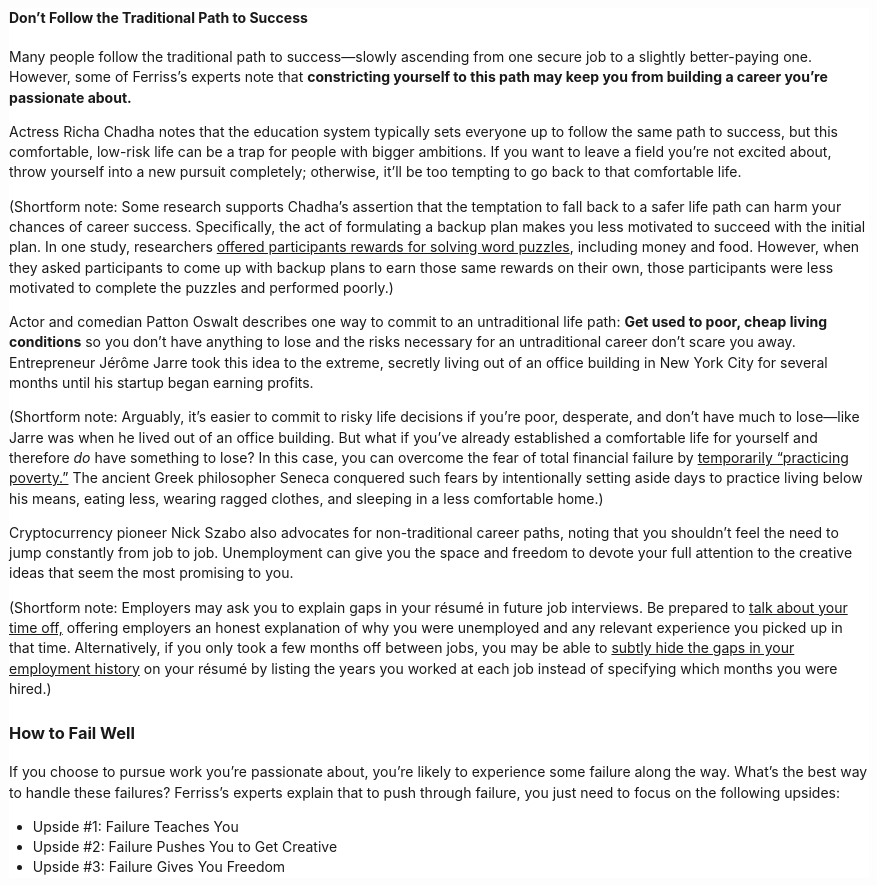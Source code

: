 #### Don’t Follow the Traditional Path to Success

Many people follow the traditional path to success—slowly ascending from one secure job to a slightly better-paying one. However, some of Ferriss’s experts note that **constricting yourself to this path may keep you from building a career you’re passionate about.**

Actress Richa Chadha notes that the education system typically sets everyone up to follow the same path to success, but this comfortable, low-risk life can be a trap for people with bigger ambitions. If you want to leave a field you’re not excited about, throw yourself into a new pursuit completely; otherwise, it’ll be too tempting to go back to that comfortable life.

(Shortform note: Some research supports Chadha’s assertion that the temptation to fall back to a safer life path can harm your chances of career success. Specifically, the act of formulating a backup plan makes you less motivated to succeed with the initial plan. In one study, researchers [offered participants rewards for solving word puzzles](https://www.behance.net/blog/the-danger-of-making-a-backup-plan), including money and food. However, when they asked participants to come up with backup plans to earn those same rewards on their own, those participants were less motivated to complete the puzzles and performed poorly.)

Actor and comedian Patton Oswalt describes one way to commit to an untraditional life path: **Get used to poor, cheap living conditions** so you don’t have anything to lose and the risks necessary for an untraditional career don’t scare you away. Entrepreneur Jérôme Jarre took this idea to the extreme, secretly living out of an office building in New York City for several months until his startup began earning profits.

(Shortform note: Arguably, it’s easier to commit to risky life decisions if you’re poor, desperate, and don’t have much to lose—like Jarre was when he lived out of an office building. But what if you’ve already established a comfortable life for yourself and therefore _do_ have something to lose? In this case, you can overcome the fear of total financial failure by [temporarily “practicing poverty.”](https://dailystoic.com/todays-stoic-practice-practice-misfortune/) The ancient Greek philosopher Seneca conquered such fears by intentionally setting aside days to practice living below his means, eating less, wearing ragged clothes, and sleeping in a less comfortable home.)

Cryptocurrency pioneer Nick Szabo also advocates for non-traditional career paths, noting that you shouldn’t feel the need to jump constantly from job to job. Unemployment can give you the space and freedom to devote your full attention to the creative ideas that seem the most promising to you.

(Shortform note: Employers may ask you to explain gaps in your résumé in future job interviews. Be prepared to [talk about your time off,](https://www.indeed.com/career-advice/interviewing/how-to-explain-employment-gaps) offering employers an honest explanation of why you were unemployed and any relevant experience you picked up in that time. Alternatively, if you only took a few months off between jobs, you may be able to [subtly hide the gaps in your employment history](https://www.indeed.com/career-advice/resumes-cover-letters/employment-gaps-on-resume) on your résumé by listing the years you worked at each job instead of specifying which months you were hired.)

### How to Fail Well

If you choose to pursue work you’re passionate about, you’re likely to experience some failure along the way. What’s the best way to handle these failures? Ferriss’s experts explain that to push through failure, you just need to focus on the following upsides:

- Upside #1: Failure Teaches You
- Upside #2: Failure Pushes You to Get Creative
- Upside #3: Failure Gives You Freedom
